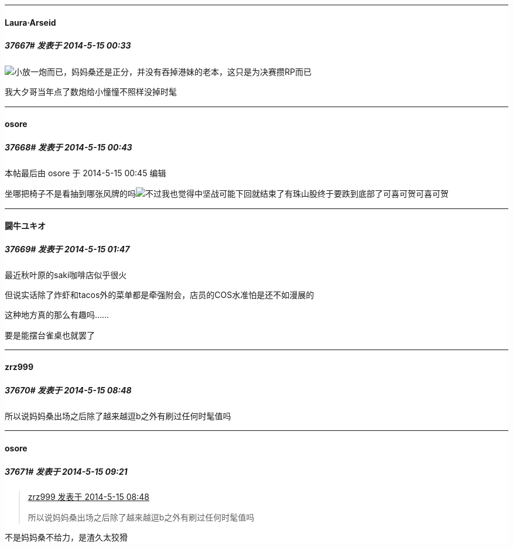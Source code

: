 
-----

####  Laura·Arseid  
##### 37667#       发表于 2014-5-15 00:33


<img src="https://static.saraba1st.com/image/smiley/face/119.gif" referrerpolicy="no-referrer">小放一炮而已，妈妈桑还是正分，并没有吞掉港妹的老本，这只是为决赛攒RP而已


我大夕哥当年点了数炮给小憧憧不照样没掉时髦


-----

####  osore  
##### 37668#       发表于 2014-5-15 00:43


 本帖最后由 osore 于 2014-5-15 00:45 编辑 

坐哪把椅子不是看抽到哪张风牌的吗<img src="https://static.saraba1st.com/image/smiley/face/149.gif" referrerpolicy="no-referrer">不过我也觉得中坚战可能下回就结束了有珠山股终于要跌到底部了可喜可贺可喜可贺


-----

####  闘牛ユキオ  
##### 37669#       发表于 2014-5-15 01:47


最近秋叶原的saki咖啡店似乎很火

但说实话除了炸虾和tacos外的菜单都是牵强附会，店员的COS水准怕是还不如漫展的

这种地方真的那么有趣吗……

要是能摆台雀桌也就罢了


-----

####  zrz999  
##### 37670#       发表于 2014-5-15 08:48


所以说妈妈桑出场之后除了越来越逗b之外有刷过任何时髦值吗


-----

####  osore  
##### 37671#       发表于 2014-5-15 09:21


<blockquote><a href="httphttps://bbs.saraba1st.com/2b/forum.php?mod=redirect&amp;goto=findpost&amp;pid=25384336&amp;ptid=821720" target="_blank">zrz999 发表于 2014-5-15 08:48</a>

所以说妈妈桑出场之后除了越来越逗b之外有刷过任何时髦值吗</blockquote>
不是妈妈桑不给力，是渣久太狡猾
